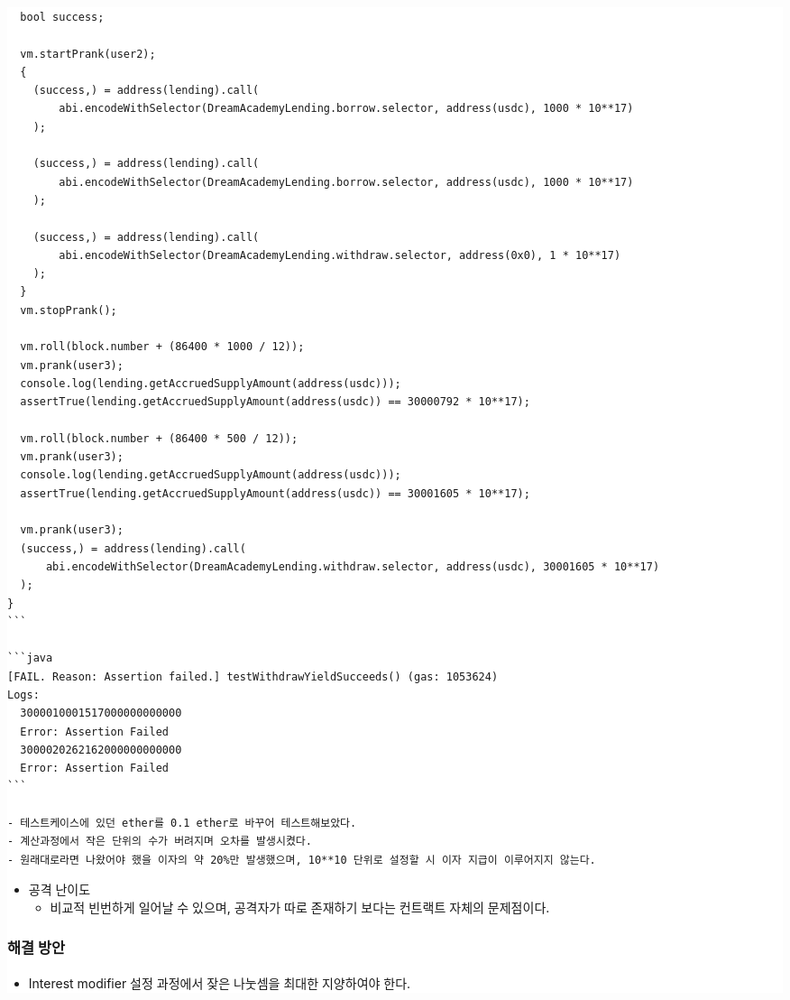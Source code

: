       bool success;
    
      vm.startPrank(user2);
      {
        (success,) = address(lending).call(
            abi.encodeWithSelector(DreamAcademyLending.borrow.selector, address(usdc), 1000 * 10**17)
        );
    
        (success,) = address(lending).call(
            abi.encodeWithSelector(DreamAcademyLending.borrow.selector, address(usdc), 1000 * 10**17)
        );
    
        (success,) = address(lending).call(
            abi.encodeWithSelector(DreamAcademyLending.withdraw.selector, address(0x0), 1 * 10**17)
        );
      }
      vm.stopPrank();
    
      vm.roll(block.number + (86400 * 1000 / 12));
      vm.prank(user3);
      console.log(lending.getAccruedSupplyAmount(address(usdc)));
      assertTrue(lending.getAccruedSupplyAmount(address(usdc)) == 30000792 * 10**17);
    
      vm.roll(block.number + (86400 * 500 / 12));
      vm.prank(user3);
      console.log(lending.getAccruedSupplyAmount(address(usdc)));
      assertTrue(lending.getAccruedSupplyAmount(address(usdc)) == 30001605 * 10**17);
    
      vm.prank(user3);
      (success,) = address(lending).call(
          abi.encodeWithSelector(DreamAcademyLending.withdraw.selector, address(usdc), 30001605 * 10**17)
      );
    }
    ```
    
    ```java
    [FAIL. Reason: Assertion failed.] testWithdrawYieldSucceeds() (gas: 1053624)
    Logs:
      3000010001517000000000000
      Error: Assertion Failed
      3000020262162000000000000
      Error: Assertion Failed
    ```
    
    - 테스트케이스에 있던 ether를 0.1 ether로 바꾸어 테스트해보았다.
    - 계산과정에서 작은 단위의 수가 버려지며 오차를 발생시켰다.
    - 원래대로라면 나왔어야 했을 이자의 약 20%만 발생했으며, 10**10 단위로 설정할 시 이자 지급이 이루어지지 않는다.
- 공격 난이도
    - 비교적 빈번하게 일어날 수 있으며, 공격자가 따로 존재하기 보다는 컨트랙트 자체의 문제점이다.

### 해결 방안

- Interest modifier 설정 과정에서 잦은 나눗셈을 최대한 지양하여야 한다.

